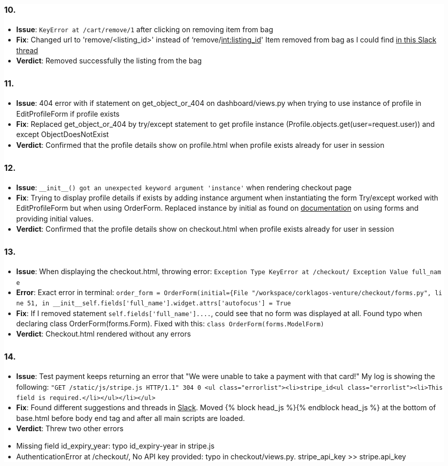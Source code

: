 ### 10. 
* __Issue__: ```KeyError at /cart/remove/1``` after clicking on removing item from bag
* __Fix__: Changed url to 'remove/<listing_id>' instead of ‘remove/<int:listing_id>'
Item removed from bag as I could find [in this Slack thread](https://code-institute-room.slack.com/archives/C7HS3U3AP/p1589041701161300)
* __Verdict__: Removed successfully the listing from the bag

### 11. 
* __Issue__: 404 error with if statement on get_object_or_404 on dashboard/views.py when trying to use instance of profile in EditProfileForm if profile exists
* __Fix__: Replaced get_object_or_404 by try/except statement to get profile instance (Profile.objects.get(user=request.user)) and except ObjectDoesNotExist
* __Verdict__: Confirmed that the profile details show on profile.html when profile exists already for user in session

### 12. 
* __Issue__: ```__init__() got an unexpected keyword argument 'instance'``` when rendering checkout page
* __Fix__: Trying to display profile details if exists by adding instance argument when instantiating the form
Try/except worked with EditProfileForm but when using OrderForm. Replaced instance by initial as found on [documentation](https://docs.djangoproject.com/en/dev/topics/forms/modelforms/) on using forms and providing initial values.
* __Verdict__: Confirmed that the profile details show on checkout.html when profile exists already for user in session

### 13. 
* __Issue__: When displaying the checkout.html, throwing error: ```Exception Type KeyError at /checkout/ Exception Value full_name```
* __Error__: Exact error in terminal: ```order_form = OrderForm(initial={File "/workspace/corklagos-venture/checkout/forms.py", line 51, in __init__self.fields['full_name'].widget.attrs['autofocus'] = True```
* __Fix__: If I removed statement ```self.fields['full_name']....```, could see that no form was displayed at all. Found typo when declaring class OrderForm(forms.Form). Fixed with this: ```class OrderForm(forms.ModelForm)```
* __Verdict__: Checkout.html rendered without any errors

### 14. 
* __Issue__: Test payment keeps returning an error that "We were unable to take a payment with that card!"
My log is showing the following: ```"GET /static/js/stripe.js HTTP/1.1" 304 0 <ul class="errorlist"><li>stripe_id<ul class="errorlist"><li>This field is required.</li></ul></li></ul>```
* __Fix__: Found different suggestions and threads in [Slack](https://code-institute-room.slack.com/archives/C7HS3U3AP/p1589651081388900). Moved {% block head_js %}{% endblock head_js %} at the bottom of base.html before body end tag and after all main scripts are loaded.
* __Verdict__: Threw two other errors
- Missing field id_expiry_year: typo id_expiry-year in stripe.js
- AuthenticationError at /checkout/, No API key provided: typo in checkout/views.py. stripe_api_key >> stripe.api_key
